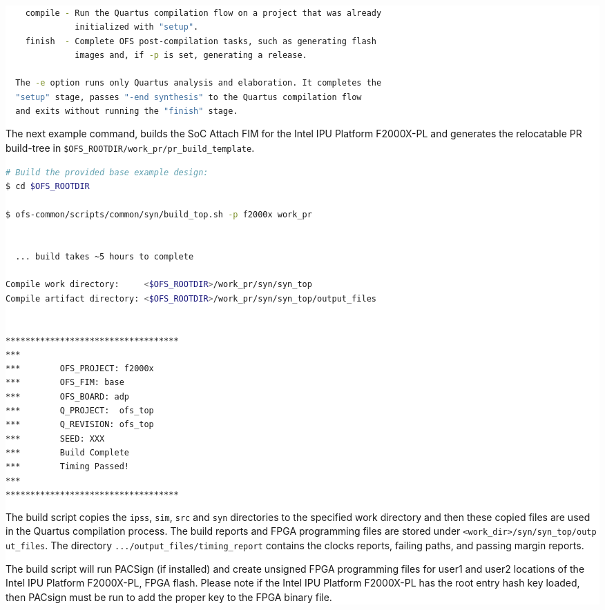 ```sh
    compile - Run the Quartus compilation flow on a project that was already
              initialized with "setup".
    finish  - Complete OFS post-compilation tasks, such as generating flash
              images and, if -p is set, generating a release.

  The -e option runs only Quartus analysis and elaboration. It completes the
  "setup" stage, passes "-end synthesis" to the Quartus compilation flow
  and exits without running the "finish" stage.
```

The next example command, builds the SoC Attach FIM for the Intel IPU Platform F2000X-PL and generates the relocatable PR build-tree in ```$OFS_ROOTDIR/work_pr/pr_build_template```.

```sh
# Build the provided base example design:
$ cd $OFS_ROOTDIR
    
$ ofs-common/scripts/common/syn/build_top.sh -p f2000x work_pr


  ... build takes ~5 hours to complete

Compile work directory:     <$OFS_ROOTDIR>/work_pr/syn/syn_top
Compile artifact directory: <$OFS_ROOTDIR>/work_pr/syn/syn_top/output_files


***********************************
***
***        OFS_PROJECT: f2000x
***        OFS_FIM: base
***        OFS_BOARD: adp
***        Q_PROJECT:  ofs_top
***        Q_REVISION: ofs_top
***        SEED: XXX
***        Build Complete
***        Timing Passed!
***
***********************************


```

The build script copies the ```ipss```, ```sim```, ```src``` and ```syn``` directories to the specified work directory and then these copied files are used in the Quartus compilation process. The build reports and FPGA programming files are stored under ```<work_dir>/syn/syn_top/output_files```. The directory ```.../output_files/timing_report``` contains the clocks reports, failing paths, and passing margin reports.


The build script will run PACSign (if installed) and create unsigned FPGA programming files for user1 and user2 locations of the Intel IPU Platform F2000X-PL, FPGA flash. Please note if the Intel IPU Platform F2000X-PL has the root entry hash key loaded, then PACsign must be run to add the proper key to the FPGA binary file.

